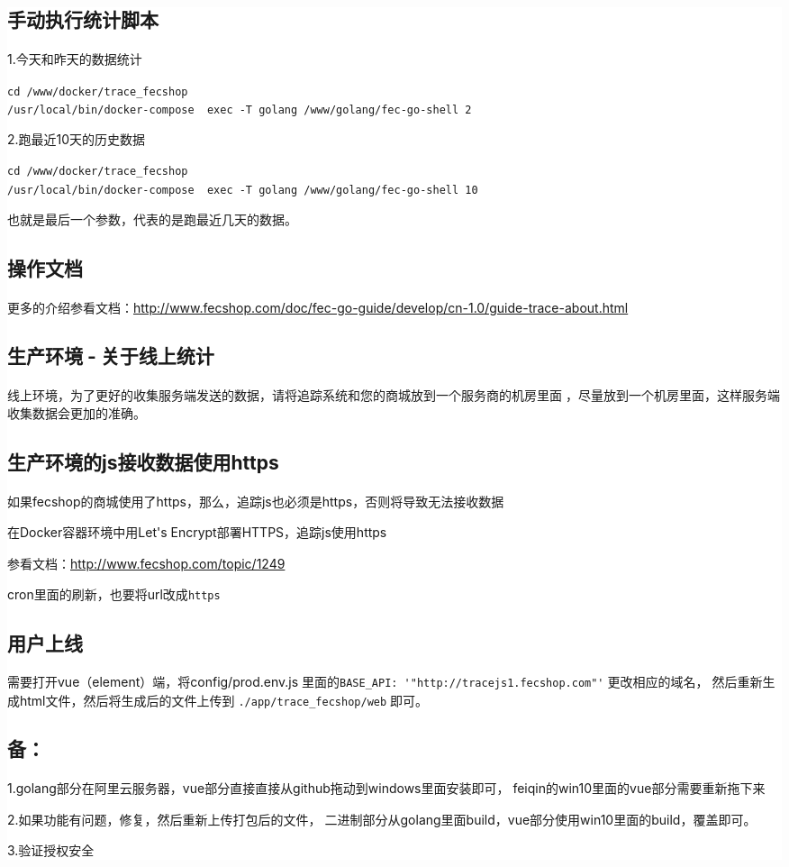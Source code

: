 手动执行统计脚本
---------------

1.今天和昨天的数据统计

```
cd /www/docker/trace_fecshop
/usr/local/bin/docker-compose  exec -T golang /www/golang/fec-go-shell 2
```

2.跑最近10天的历史数据

```
cd /www/docker/trace_fecshop
/usr/local/bin/docker-compose  exec -T golang /www/golang/fec-go-shell 10
```

也就是最后一个参数，代表的是跑最近几天的数据。


操作文档
---------

更多的介绍参看文档：http://www.fecshop.com/doc/fec-go-guide/develop/cn-1.0/guide-trace-about.html


生产环境 - 关于线上统计
-----------

线上环境，为了更好的收集服务端发送的数据，请将追踪系统和您的商城放到一个服务商的机房里面
，尽量放到一个机房里面，这样服务端收集数据会更加的准确。


生产环境的js接收数据使用https
-------

如果fecshop的商城使用了https，那么，追踪js也必须是https，否则将导致无法接收数据

在Docker容器环境中用Let's Encrypt部署HTTPS，追踪js使用https

参看文档：http://www.fecshop.com/topic/1249 


cron里面的刷新，也要将url改成`https`


用户上线
--------


需要打开vue（element）端，将config/prod.env.js
里面的`BASE_API: '"http://tracejs1.fecshop.com"'` 更改相应的域名，
然后重新生成html文件，然后将生成后的文件上传到
`./app/trace_fecshop/web`
即可。

备：
----


1.golang部分在阿里云服务器，vue部分直接直接从github拖动到windows里面安装即可，
feiqin的win10里面的vue部分需要重新拖下来

2.如果功能有问题，修复，然后重新上传打包后的文件，
二进制部分从golang里面build，vue部分使用win10里面的build，覆盖即可。

3.验证授权安全













